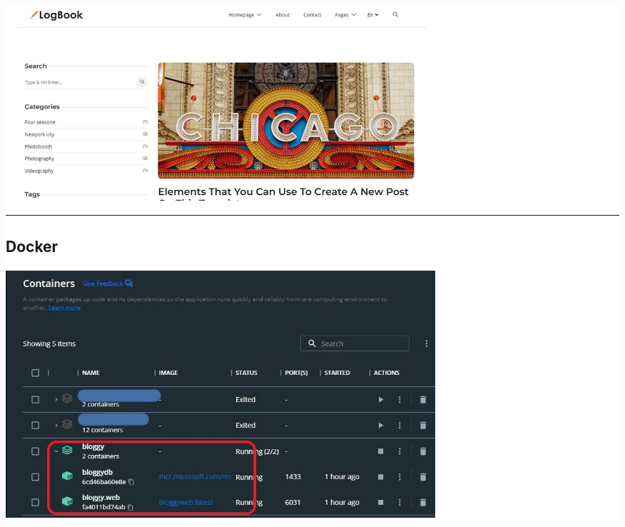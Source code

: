 <img src="docs/ScreenShots/mainpage.jpg" alt="post" width="70%">

<hr>

## Docker
<img src="docs/ScreenShots/docker.jpg" alt="docker" width="70%">

